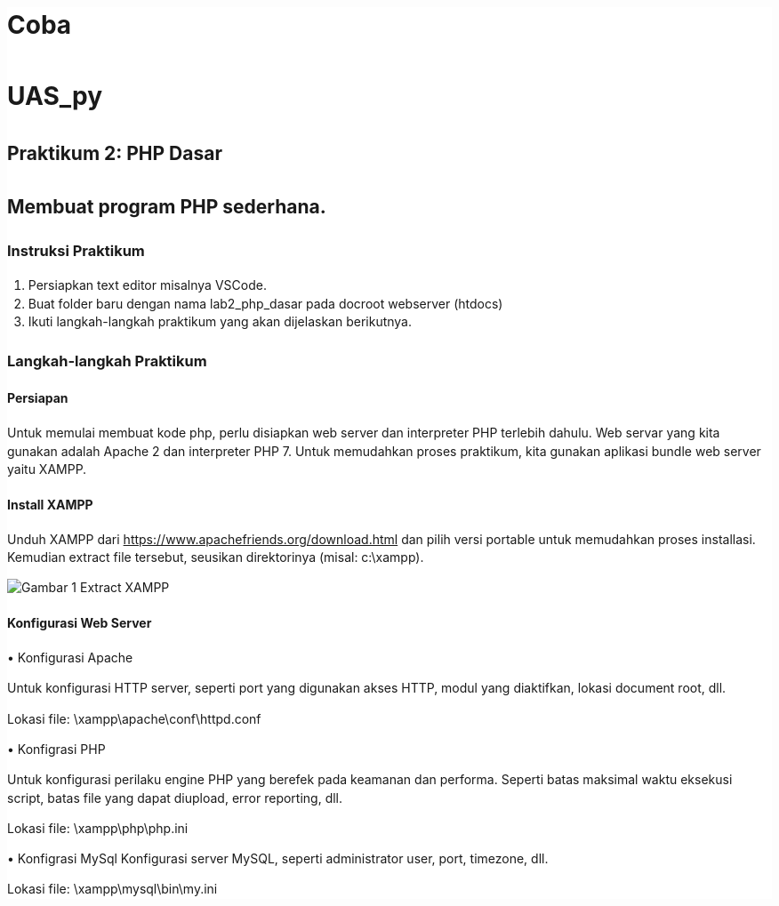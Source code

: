 # Coba
# UAS_py
## Praktikum 2: PHP Dasar
## Membuat program PHP sederhana.


### Instruksi Praktikum
1. Persiapkan text editor misalnya VSCode.
2. Buat folder baru dengan nama lab2_php_dasar pada docroot webserver (htdocs)
3. Ikuti langkah-langkah praktikum yang akan dijelaskan berikutnya.


### Langkah-langkah Praktikum

#### Persiapan

Untuk memulai membuat kode php, perlu disiapkan web server dan interpreter PHP terlebih dahulu.
Web servar yang kita gunakan adalah Apache 2 dan interpreter PHP 7. Untuk memudahkan proses
praktikum, kita gunakan aplikasi bundle web server yaitu XAMPP.


#### Install XAMPP

Unduh XAMPP dari https://www.apachefriends.org/download.html dan pilih versi portable untuk
memudahkan proses installasi. Kemudian extract file tersebut, seusikan direktorinya (misal:
c:\xampp).

![Gambar 1  Extract XAMPP](https://user-images.githubusercontent.com/92704969/226237245-310ced88-a845-4c92-a188-0e8e6aeff42f.png)


#### Konfigurasi Web Server

• Konfigurasi Apache

Untuk konfigurasi HTTP server, seperti port yang digunakan akses HTTP, modul yang diaktifkan,
lokasi document root, dll.

Lokasi file: \xampp\apache\conf\httpd.conf


• Konfigrasi PHP

Untuk konfigurasi perilaku engine PHP yang berefek pada keamanan dan performa. Seperti batas
maksimal waktu eksekusi script, batas file yang dapat diupload, error reporting, dll.

Lokasi file: \xampp\php\php.ini


• Konfigrasi MySql
Konfigurasi server MySQL, seperti administrator user, port, timezone, dll.

Lokasi file: \xampp\mysql\bin\my.ini
